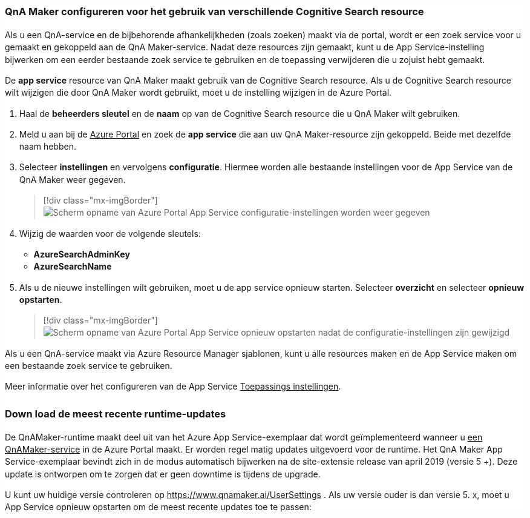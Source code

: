 ### <a name="configure-qna-maker-to-use-different-cognitive-search-resource"></a>QnA Maker configureren voor het gebruik van verschillende Cognitive Search resource

Als u een QnA-service en de bijbehorende afhankelijkheden (zoals zoeken) maakt via de portal, wordt er een zoek service voor u gemaakt en gekoppeld aan de QnA Maker-service. Nadat deze resources zijn gemaakt, kunt u de App Service-instelling bijwerken om een eerder bestaande zoek service te gebruiken en de toepassing verwijderen die u zojuist hebt gemaakt.

De **app service** resource van QnA Maker maakt gebruik van de Cognitive Search resource. Als u de Cognitive Search resource wilt wijzigen die door QnA Maker wordt gebruikt, moet u de instelling wijzigen in de Azure Portal.

1. Haal de **beheerders sleutel** en de **naam** op van de Cognitive Search resource die u QnA Maker wilt gebruiken.

1. Meld u aan bij de [Azure Portal](https://portal.azure.com) en zoek de **app service** die aan uw QnA Maker-resource zijn gekoppeld. Beide met dezelfde naam hebben.

1. Selecteer **instellingen** en vervolgens **configuratie**. Hiermee worden alle bestaande instellingen voor de App Service van de QnA Maker weer gegeven.

    > [!div class="mx-imgBorder"]
    > ![Scherm opname van Azure Portal App Service configuratie-instellingen worden weer gegeven](../media/qnamaker-how-to-upgrade-qnamaker/change-search-service-app-service-configuration.png)

1. Wijzig de waarden voor de volgende sleutels:

    * **AzureSearchAdminKey**
    * **AzureSearchName**

1. Als u de nieuwe instellingen wilt gebruiken, moet u de app service opnieuw starten. Selecteer **overzicht** en selecteer **opnieuw opstarten**.

    > [!div class="mx-imgBorder"]
    > ![Scherm opname van Azure Portal App Service opnieuw opstarten nadat de configuratie-instellingen zijn gewijzigd](../media/qnamaker-how-to-upgrade-qnamaker/screenshot-azure-portal-restart-app-service.png)

Als u een QnA-service maakt via Azure Resource Manager sjablonen, kunt u alle resources maken en de App Service maken om een bestaande zoek service te gebruiken.

Meer informatie over het configureren van de App Service [Toepassings instellingen](../../../app-service/configure-common.md#configure-app-settings).

### <a name="get-the-latest-runtime-updates"></a>Down load de meest recente runtime-updates

De QnAMaker-runtime maakt deel uit van het Azure App Service-exemplaar dat wordt geïmplementeerd wanneer u [een QnAMaker-service](./set-up-qnamaker-service-azure.md) in de Azure Portal maakt. Er worden regel matig updates uitgevoerd voor de runtime. Het QnA Maker App Service-exemplaar bevindt zich in de modus automatisch bijwerken na de site-extensie release van april 2019 (versie 5 +). Deze update is ontworpen om te zorgen dat er geen downtime is tijdens de upgrade.

U kunt uw huidige versie controleren op https://www.qnamaker.ai/UserSettings . Als uw versie ouder is dan versie 5. x, moet u App Service opnieuw opstarten om de meest recente updates toe te passen:
